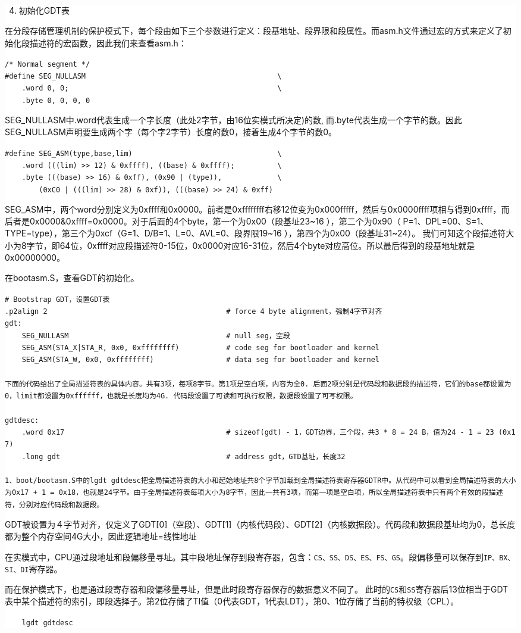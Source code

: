4. 初始化GDT表

在分段存储管理机制的保护模式下，每个段由如下三个参数进行定义：段基地址、段界限和段属性。而asm.h文件通过宏的方式来定义了初始化段描述符的宏函数，因此我们来查看asm.h：

```
/* Normal segment */
#define SEG_NULLASM                                             \
    .word 0, 0;                                                 \
    .byte 0, 0, 0, 0
```

SEG_NULLASM中.word代表生成一个字长度（此处2字节，由16位实模式所决定)的数, 而.byte代表生成一个字节的数。因此SEG_NULLASM声明要生成两个字（每个字2字节）长度的数0，接着生成4个字节的数0。

```
#define SEG_ASM(type,base,lim)                                  \
    .word (((lim) >> 12) & 0xffff), ((base) & 0xffff);          \
    .byte (((base) >> 16) & 0xff), (0x90 | (type)),             \
        (0xC0 | (((lim) >> 28) & 0xf)), (((base) >> 24) & 0xff)
```

SEG_ASM中，两个word分别定义为0xffff和0x0000。前者是0xffffffff右移12位变为0x000fffff，然后与0x0000ffff项相与得到0xffff，而后者是0x0000&0xffff=0x0000。对于后面的4个byte，第一个为0x00（段基址23~16 ），第二个为0x90（ P=1、DPL=00、S=1、TYPE=type），第三个为0xcf（G=1、D/B=1、L=0、AVL=0、段界限19~16 ），第四个为0x00（段基址31~24）。
我们可知这个段描述符大小为8字节，即64位，0xffff对应段描述符0-15位，0x0000对应16-31位，然后4个byte对应高位。所以最后得到的段基地址就是0x00000000。

在bootasm.S，查看GDT的初始化。

```
# Bootstrap GDT，设置GDT表
.p2align 2                                          # force 4 byte alignment，强制4字节对齐
gdt:                                                    
    SEG_NULLASM                                     # null seg，空段
    SEG_ASM(STA_X|STA_R, 0x0, 0xffffffff)           # code seg for bootloader and kernel
    SEG_ASM(STA_W, 0x0, 0xffffffff)                 # data seg for bootloader and kernel

下面的代码给出了全局描述符表的具体内容。共有3项，每项8字节。第1项是空白项，内容为全0. 后面2项分别是代码段和数据段的描述符，它们的base都设置为0，limit都设置为0xffffff，也就是长度均为4G. 代码段设置了可读和可执行权限，数据段设置了可写权限。

gdtdesc:
    .word 0x17                                      # sizeof(gdt) - 1，GDT边界，三个段，共3 * 8 = 24 B，值为24 - 1 = 23 (0x17)
    .long gdt                                       # address gdt，GTD基址，长度32

1、boot/bootasm.S中的lgdt gdtdesc把全局描述符表的大小和起始地址共8个字节加载到全局描述符表寄存器GDTR中。从代码中可以看到全局描述符表的大小为0x17 + 1 = 0x18，也就是24字节。由于全局描述符表每项大小为8字节，因此一共有3项，而第一项是空白项，所以全局描述符表中只有两个有效的段描述符，分别对应代码段和数据段。
```

GDT被设置为４字节对齐，仅定义了GDT[0]（空段）、GDT[1]（内核代码段）、GDT[2]（内核数据段）。代码段和数据段基址均为0，总长度都为整个内存空间4G大小，因此逻辑地址=线性地址

在实模式中，CPU通过段地址和段偏移量寻址。其中段地址保存到段寄存器，包含：`CS、SS、DS、ES、FS、GS`。段偏移量可以保存到`IP、BX、SI、DI`寄存器。

而在保护模式下，也是通过段寄存器和段偏移量寻址，但是此时段寄存器保存的数据意义不同了。
此时的`CS`和`SS`寄存器后13位相当于GDT表中某个描述符的索引，即段选择子。第2位存储了TI值（0代表GDT，1代表LDT），第0、1位存储了当前的特权级（CPL）。

```
    lgdt gdtdesc
```

